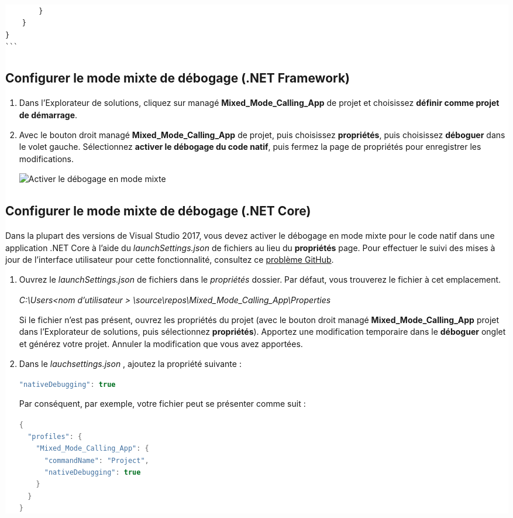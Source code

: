             }
        }
    }
    ```

## <a name="configure-mixed-mode-debugging-net-framework"></a>Configurer le mode mixte de débogage (.NET Framework)

1. Dans l’Explorateur de solutions, cliquez sur managé **Mixed_Mode_Calling_App** de projet et choisissez **définir comme projet de démarrage**.

1. Avec le bouton droit managé **Mixed_Mode_Calling_App** de projet, puis choisissez **propriétés**, puis choisissez **déboguer** dans le volet gauche. Sélectionnez **activer le débogage du code natif**, puis fermez la page de propriétés pour enregistrer les modifications.

    ![Activer le débogage en mode mixte](../debugger/media/mixed-mode-enable-native-code-debugging.png)

## <a name="configure-mixed-mode-debugging-net-core"></a>Configurer le mode mixte de débogage (.NET Core)

Dans la plupart des versions de Visual Studio 2017, vous devez activer le débogage en mode mixte pour le code natif dans une application .NET Core à l’aide du *launchSettings.json* de fichiers au lieu du **propriétés** page. Pour effectuer le suivi des mises à jour de l’interface utilisateur pour cette fonctionnalité, consultez ce [problème GitHub](https://github.com/dotnet/project-system/issues/1125).

1. Ouvrez le *launchSettings.json* de fichiers dans le *propriétés* dossier. Par défaut, vous trouverez le fichier à cet emplacement.

    *C:\Users\<nom d’utilisateur > \source\repos\Mixed_Mode_Calling_App\Properties*

    Si le fichier n’est pas présent, ouvrez les propriétés du projet (avec le bouton droit managé **Mixed_Mode_Calling_App** projet dans l’Explorateur de solutions, puis sélectionnez **propriétés**). Apportez une modification temporaire dans le **déboguer** onglet et générez votre projet. Annuler la modification que vous avez apportées.

1. Dans le *lauchsettings.json* , ajoutez la propriété suivante :

    ```csharp
    "nativeDebugging": true
    ```

    Par conséquent, par exemple, votre fichier peut se présenter comme suit :

    ```csharp
    {
      "profiles": {
        "Mixed_Mode_Calling_App": {
          "commandName": "Project",
          "nativeDebugging": true
        }
      }
    }
    ```
